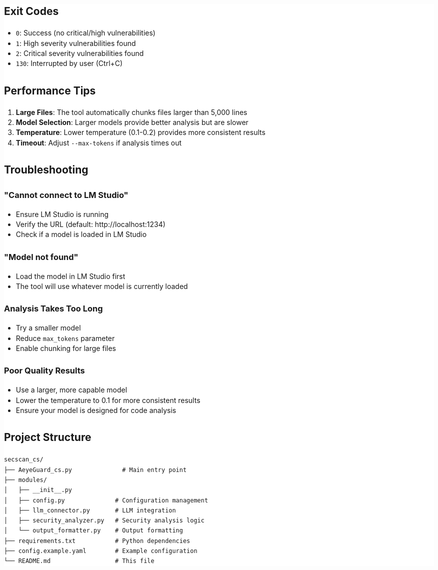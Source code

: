 
## Exit Codes

- `0`: Success (no critical/high vulnerabilities)
- `1`: High severity vulnerabilities found
- `2`: Critical severity vulnerabilities found
- `130`: Interrupted by user (Ctrl+C)

## Performance Tips

1. **Large Files**: The tool automatically chunks files larger than 5,000 lines
2. **Model Selection**: Larger models provide better analysis but are slower
3. **Temperature**: Lower temperature (0.1-0.2) provides more consistent results
4. **Timeout**: Adjust `--max-tokens` if analysis times out

## Troubleshooting

### "Cannot connect to LM Studio"
- Ensure LM Studio is running
- Verify the URL (default: http://localhost:1234)
- Check if a model is loaded in LM Studio

### "Model not found"
- Load the model in LM Studio first
- The tool will use whatever model is currently loaded

### Analysis Takes Too Long
- Try a smaller model
- Reduce `max_tokens` parameter
- Enable chunking for large files

### Poor Quality Results
- Use a larger, more capable model
- Lower the temperature to 0.1 for more consistent results
- Ensure your model is designed for code analysis

## Project Structure

```
secscan_cs/
├── AeyeGuard_cs.py              # Main entry point
├── modules/
│   ├── __init__.py
│   ├── config.py              # Configuration management
│   ├── llm_connector.py       # LLM integration
│   ├── security_analyzer.py   # Security analysis logic
│   └── output_formatter.py    # Output formatting
├── requirements.txt           # Python dependencies
├── config.example.yaml        # Example configuration
└── README.md                  # This file
```
